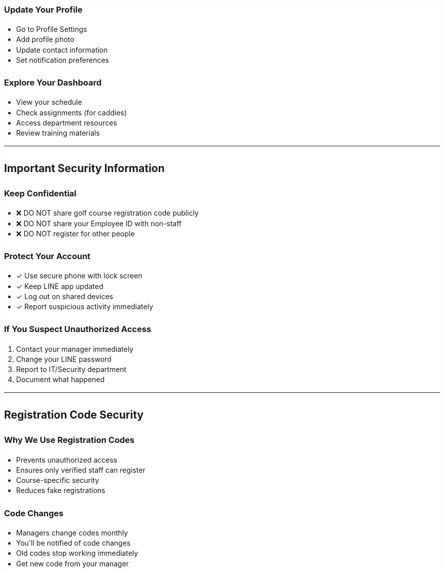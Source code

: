 ### Update Your Profile
- Go to Profile Settings
- Add profile photo
- Update contact information
- Set notification preferences

### Explore Your Dashboard
- View your schedule
- Check assignments (for caddies)
- Access department resources
- Review training materials

---

## Important Security Information

### Keep Confidential
- ❌ DO NOT share golf course registration code publicly
- ❌ DO NOT share your Employee ID with non-staff
- ❌ DO NOT register for other people

### Protect Your Account
- ✓ Use secure phone with lock screen
- ✓ Keep LINE app updated
- ✓ Log out on shared devices
- ✓ Report suspicious activity immediately

### If You Suspect Unauthorized Access
1. Contact your manager immediately
2. Change your LINE password
3. Report to IT/Security department
4. Document what happened

---

## Registration Code Security

### Why We Use Registration Codes
- Prevents unauthorized access
- Ensures only verified staff can register
- Course-specific security
- Reduces fake registrations

### Code Changes
- Managers change codes monthly
- You'll be notified of code changes
- Old codes stop working immediately
- Get new code from your manager
